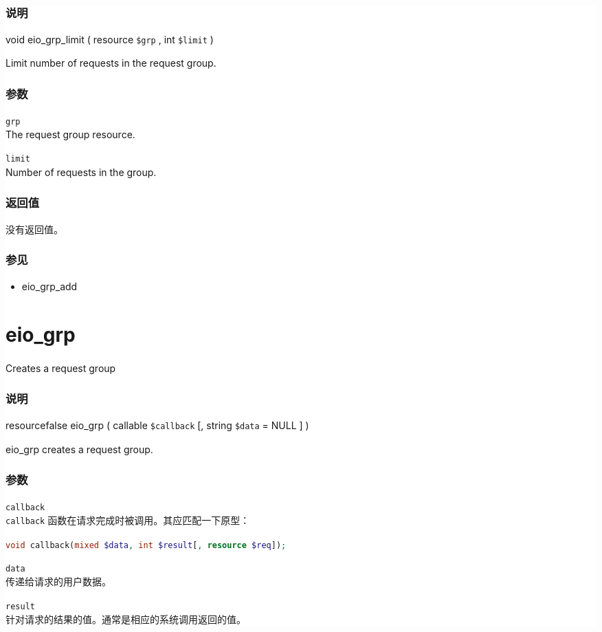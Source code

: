 ### 说明

<span class="type">void</span> <span
class="methodname">eio\_grp\_limit</span> ( <span
class="methodparam"><span class="type">resource</span> `$grp`</span> ,
<span class="methodparam"><span class="type">int</span> `$limit`</span>
)

Limit number of requests in the request group.

### 参数

`grp`  
The request group resource.

`limit`  
Number of requests in the group.

### 返回值

没有返回值。

### 参见

-   <span class="function">eio\_grp\_add</span>

eio\_grp
========

Creates a request group

### 说明

<span class="type"><span class="type">resource</span><span
class="type">false</span></span> <span
class="methodname">eio\_grp</span> ( <span class="methodparam"><span
class="type">callable</span> `$callback`</span> \[, <span
class="methodparam"><span class="type">string</span> `$data`<span
class="initializer"> = NULL</span></span> \] )

<span class="function">eio\_grp</span> creates a request group.

### 参数

`callback`  
`callback` 函数在请求完成时被调用。其应匹配一下原型：

``` php
void callback(mixed $data, int $result[, resource $req]);
```

`data`  
传递给请求的用户数据。

`result`  
针对请求的结果的值。通常是相应的系统调用返回的值。
